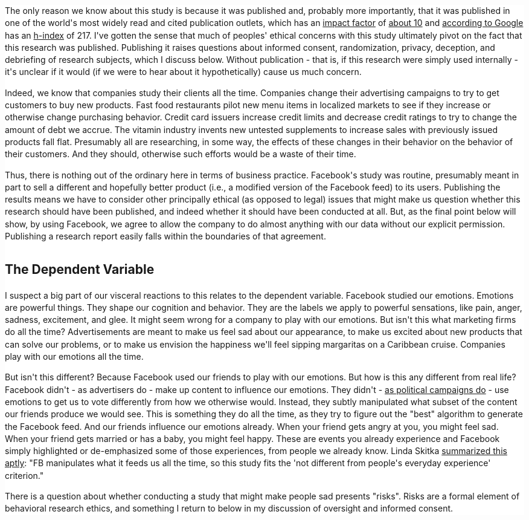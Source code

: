 The only reason we know about this study is because it was published and, probably more importantly, that it was published in one of the world's most widely read and cited publication outlets, which has an [impact factor](http://en.wikipedia.org/wiki/Impact_factor) of [about 10](http://www.pnas.org/site/aboutpnas/index.xhtml) and [according to Google](http://scholar.google.com/citations?view_op=top_venues&hl=en) has an [h-index](http://en.wikipedia.org/wiki/H-index) of 217. I've gotten the sense that much of peoples' ethical concerns with this study ultimately pivot on the fact that this research was published. Publishing it raises questions about informed consent, randomization, privacy, deception, and debriefing of research subjects, which I discuss below. Without publication - that is, if this research were simply used internally - it's unclear if it would (if we were to hear about it hypothetically) cause us much concern.

Indeed, we know that companies study their clients all the time. Companies change their advertising campaigns to try to get customers to buy new products. Fast food restaurants pilot new menu items in localized markets to see if they increase or otherwise change purchasing behavior. Credit card issuers increase credit limits and decrease credit ratings to try to change the amount of debt we accrue. The vitamin industry invents new untested supplements to increase sales with previously issued products fall flat. Presumably all are researching, in some way, the effects of these changes in their behavior on the behavior of their customers. And they should, otherwise such efforts would be a waste of their time.

Thus, there is nothing out of the ordinary here in terms of business practice. Facebook's study was routine, presumably meant in part to sell a different and hopefully better product (i.e., a modified version of the Facebook feed) to its users. Publishing the results means we have to consider other principally ethical (as opposed to legal) issues that might make us question whether this research should have been published, and indeed whether it should have been conducted at all. But, as the final point below will show, by using Facebook, we agree to allow the company to do almost anything with our data without our explicit permission. Publishing a research report easily falls within the boundaries of that agreement.

## The Dependent Variable ##

I suspect a big part of our visceral reactions to this relates to the dependent variable. Facebook studied our emotions. Emotions are powerful things. They shape our cognition and behavior. They are the labels we apply to powerful sensations, like pain, anger, sadness, excitement, and glee. It might seem wrong for a company to play with our emotions. But isn't this what marketing firms do all the time? Advertisements are meant to make us feel sad about our appearance, to make us excited about new products that can solve our problems, or to make us envision the happiness we'll feel sipping margaritas on a Caribbean cruise. Companies play with our emotions all the time.

But isn't this different? Because Facebook used our friends to play with our emotions. But how is this any different from real life? Facebook didn't - as advertisers do - make up content to influence our emotions. They didn't - [as political campaigns do](http://press.uchicago.edu/ucp/books/book/chicago/C/bo3640346.html) - use emotions to get us to vote differently from how we otherwise would. Instead, they subtly manipulated what subset of the content our friends produce we would see. This is something they do all the time, as they try to figure out the "best" algorithm to generate the Facebook feed. And our friends influence our emotions already. When your friend gets angry at you, you might feel sad. When your friend gets married or has a baby, you might feel happy. These are events you already experience and Facebook simply highlighted or de-emphasized some of those experiences, from people we already know. Linda Skitka [summarized this aptly](https://twitter.com/LindaSkitka/statuses/483055519133728769): "FB manipulates what it feeds us all the time, so this study fits the 'not different from people's everyday experience' criterion."

There is a question about whether conducting a study that might make people sad presents "risks". Risks are a formal element of behavioral research ethics, and something I return to below in my discussion of oversight and informed consent.
